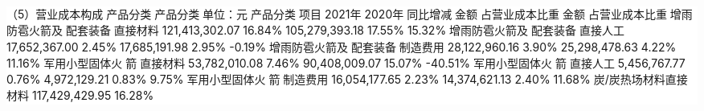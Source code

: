 （5）营业成本构成
产品分类
产品分类
单位：元
产品分类
项目
2021年
2020年
同比增减
金额
占营业成本比重
金额
占营业成本比重
增雨防雹火箭及
配套装备
直接材料
121,413,302.07
16.84%
105,279,393.18
17.55%
15.32%
增雨防雹火箭及
配套装备
直接人工
17,652,367.00
2.45%
17,685,191.98
2.95%
-0.19%
增雨防雹火箭及
配套装备
制造费用
28,122,960.16
3.90%
25,298,478.63
4.22%
11.16%
军用小型固体火
箭
直接材料
53,782,010.08
7.46%
90,408,009.07
15.07%
-40.51%
军用小型固体火
箭
直接人工
5,456,767.77
0.76%
4,972,129.21
0.83%
9.75%
军用小型固体火
箭
制造费用
16,054,177.65
2.23%
14,374,621.13
2.40%
11.68%
炭/炭热场材料直接材料
117,429,429.95
16.28%